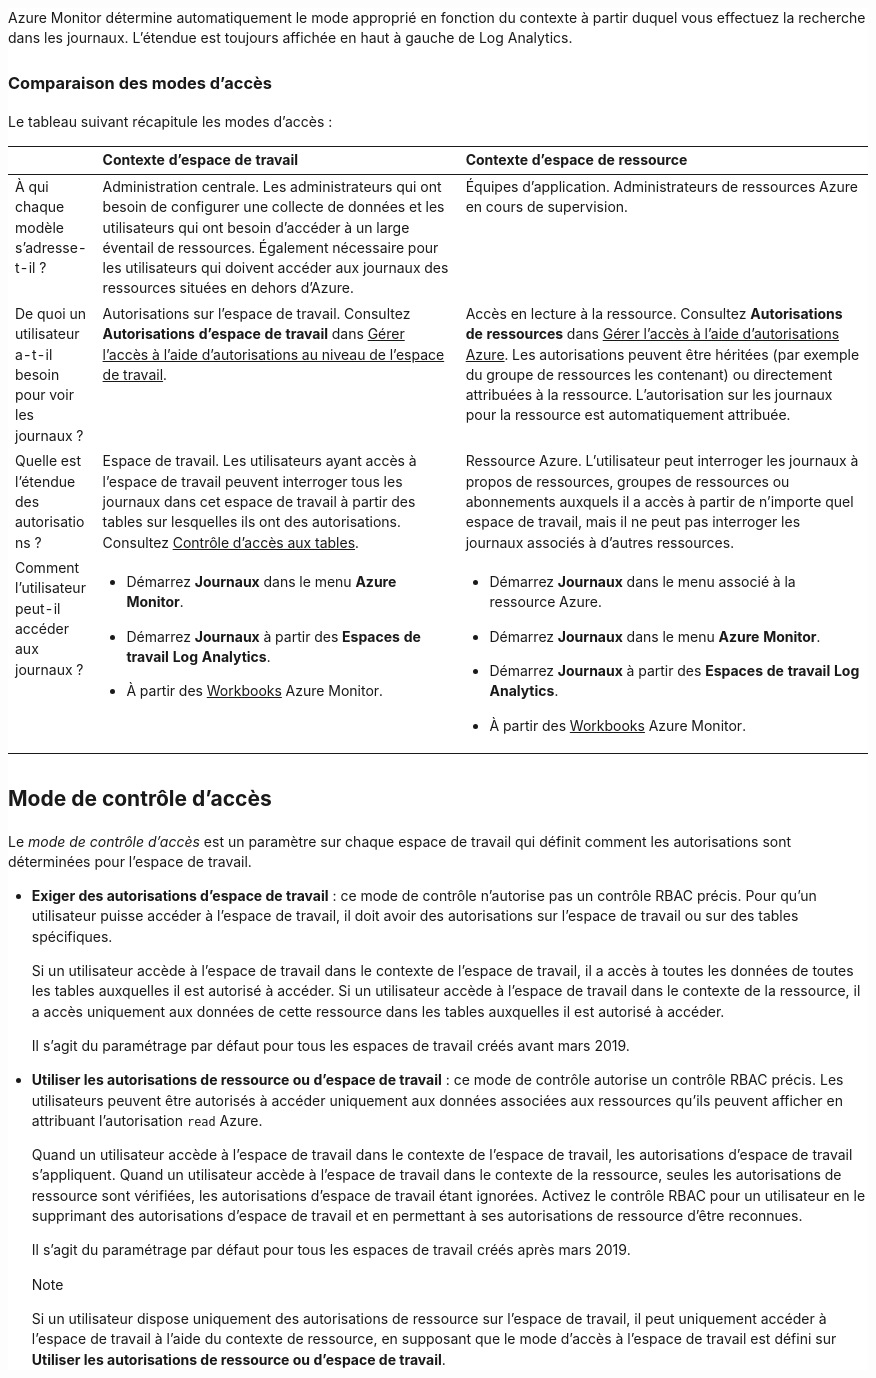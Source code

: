 Azure Monitor détermine automatiquement le mode approprié en fonction du contexte à partir duquel vous effectuez la recherche dans les journaux. L’étendue est toujours affichée en haut à gauche de Log Analytics.

### <a name="comparing-access-modes"></a>Comparaison des modes d’accès

Le tableau suivant récapitule les modes d’accès :

| | Contexte d’espace de travail | Contexte d’espace de ressource |
|:---|:---|:---|
| À qui chaque modèle s’adresse-t-il ? | Administration centrale. Les administrateurs qui ont besoin de configurer une collecte de données et les utilisateurs qui ont besoin d’accéder à un large éventail de ressources. Également nécessaire pour les utilisateurs qui doivent accéder aux journaux des ressources situées en dehors d’Azure. | Équipes d’application. Administrateurs de ressources Azure en cours de supervision. |
| De quoi un utilisateur a-t-il besoin pour voir les journaux ? | Autorisations sur l’espace de travail. Consultez **Autorisations d’espace de travail** dans [Gérer l’accès à l’aide d’autorisations au niveau de l’espace de travail](manage-access.md#manage-access-using-workspace-permissions). | Accès en lecture à la ressource. Consultez **Autorisations de ressources** dans [Gérer l’accès à l’aide d’autorisations Azure](manage-access.md#manage-access-using-azure-permissions). Les autorisations peuvent être héritées (par exemple du groupe de ressources les contenant) ou directement attribuées à la ressource. L’autorisation sur les journaux pour la ressource est automatiquement attribuée. |
| Quelle est l’étendue des autorisations ? | Espace de travail. Les utilisateurs ayant accès à l’espace de travail peuvent interroger tous les journaux dans cet espace de travail à partir des tables sur lesquelles ils ont des autorisations. Consultez [Contrôle d’accès aux tables](manage-access.md#table-level-rbac). | Ressource Azure. L’utilisateur peut interroger les journaux à propos de ressources, groupes de ressources ou abonnements auxquels il a accès à partir de n’importe quel espace de travail, mais il ne peut pas interroger les journaux associés à d’autres ressources. |
| Comment l’utilisateur peut-il accéder aux journaux ? | <ul><li>Démarrez **Journaux** dans le menu **Azure Monitor**.</li></ul> <ul><li>Démarrez **Journaux** à partir des **Espaces de travail Log Analytics**.</li></ul> <ul><li>À partir des [Workbooks](../visualizations.md#workbooks) Azure Monitor.</li></ul> | <ul><li>Démarrez **Journaux** dans le menu associé à la ressource Azure.</li></ul> <ul><li>Démarrez **Journaux** dans le menu **Azure Monitor**.</li></ul> <ul><li>Démarrez **Journaux** à partir des **Espaces de travail Log Analytics**.</li></ul> <ul><li>À partir des [Workbooks](../visualizations.md#workbooks) Azure Monitor.</li></ul> |

## <a name="access-control-mode"></a>Mode de contrôle d’accès

Le *mode de contrôle d’accès* est un paramètre sur chaque espace de travail qui définit comment les autorisations sont déterminées pour l’espace de travail.

* **Exiger des autorisations d’espace de travail** : ce mode de contrôle n’autorise pas un contrôle RBAC précis. Pour qu’un utilisateur puisse accéder à l’espace de travail, il doit avoir des autorisations sur l’espace de travail ou sur des tables spécifiques.

    Si un utilisateur accède à l’espace de travail dans le contexte de l’espace de travail, il a accès à toutes les données de toutes les tables auxquelles il est autorisé à accéder. Si un utilisateur accède à l’espace de travail dans le contexte de la ressource, il a accès uniquement aux données de cette ressource dans les tables auxquelles il est autorisé à accéder.

    Il s’agit du paramétrage par défaut pour tous les espaces de travail créés avant mars 2019.

* **Utiliser les autorisations de ressource ou d’espace de travail** : ce mode de contrôle autorise un contrôle RBAC précis. Les utilisateurs peuvent être autorisés à accéder uniquement aux données associées aux ressources qu’ils peuvent afficher en attribuant l’autorisation `read` Azure. 

    Quand un utilisateur accède à l’espace de travail dans le contexte de l’espace de travail, les autorisations d’espace de travail s’appliquent. Quand un utilisateur accède à l’espace de travail dans le contexte de la ressource, seules les autorisations de ressource sont vérifiées, les autorisations d’espace de travail étant ignorées. Activez le contrôle RBAC pour un utilisateur en le supprimant des autorisations d’espace de travail et en permettant à ses autorisations de ressource d’être reconnues.

    Il s’agit du paramétrage par défaut pour tous les espaces de travail créés après mars 2019.

    > [!NOTE]
    > Si un utilisateur dispose uniquement des autorisations de ressource sur l’espace de travail, il peut uniquement accéder à l’espace de travail à l’aide du contexte de ressource, en supposant que le mode d’accès à l’espace de travail est défini sur **Utiliser les autorisations de ressource ou d’espace de travail**.
